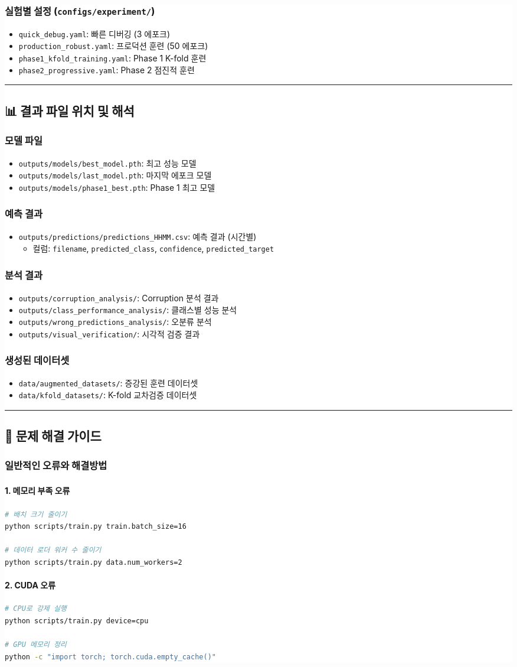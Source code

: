 
### 실험별 설정 (`configs/experiment/`)
- `quick_debug.yaml`: 빠른 디버깅 (3 에포크)
- `production_robust.yaml`: 프로덕션 훈련 (50 에포크)
- `phase1_kfold_training.yaml`: Phase 1 K-fold 훈련
- `phase2_progressive.yaml`: Phase 2 점진적 훈련

---

## 📊 결과 파일 위치 및 해석

### 모델 파일
- `outputs/models/best_model.pth`: 최고 성능 모델
- `outputs/models/last_model.pth`: 마지막 에포크 모델
- `outputs/models/phase1_best.pth`: Phase 1 최고 모델

### 예측 결과
- `outputs/predictions/predictions_HHMM.csv`: 예측 결과 (시간별)
  - 컬럼: `filename`, `predicted_class`, `confidence`, `predicted_target`

### 분석 결과
- `outputs/corruption_analysis/`: Corruption 분석 결과
- `outputs/class_performance_analysis/`: 클래스별 성능 분석
- `outputs/wrong_predictions_analysis/`: 오분류 분석
- `outputs/visual_verification/`: 시각적 검증 결과

### 생성된 데이터셋
- `data/augmented_datasets/`: 증강된 훈련 데이터셋
- `data/kfold_datasets/`: K-fold 교차검증 데이터셋

---

## 🚨 문제 해결 가이드

### 일반적인 오류와 해결방법

#### 1. 메모리 부족 오류
```bash
# 배치 크기 줄이기
python scripts/train.py train.batch_size=16

# 데이터 로더 워커 수 줄이기
python scripts/train.py data.num_workers=2
```

#### 2. CUDA 오류
```bash
# CPU로 강제 실행
python scripts/train.py device=cpu

# GPU 메모리 정리
python -c "import torch; torch.cuda.empty_cache()"
```
